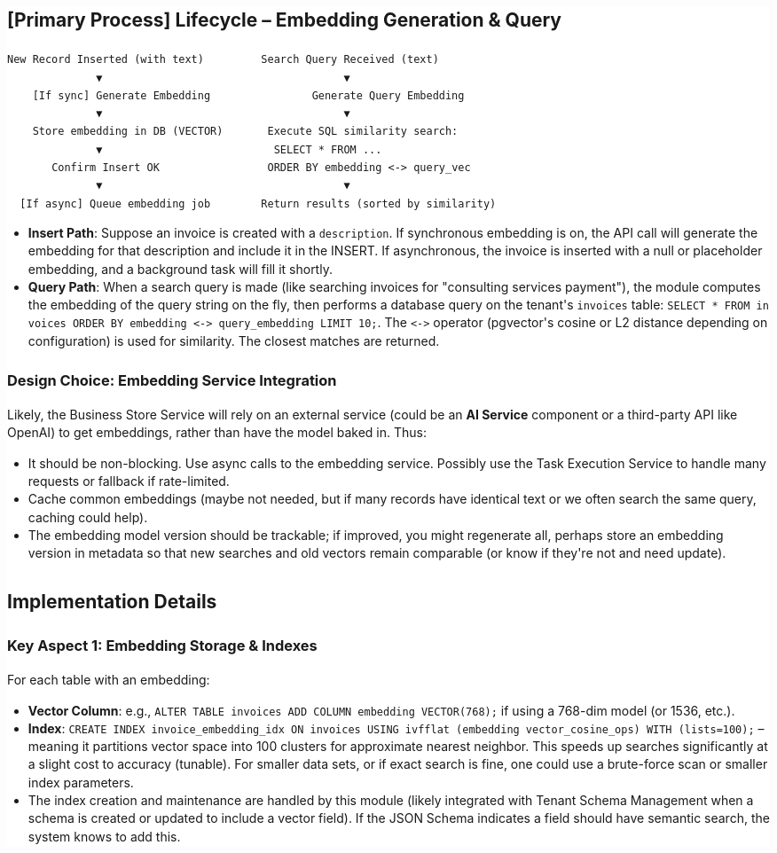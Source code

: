 ## \[Primary Process\] Lifecycle – Embedding Generation & Query

```plaintext
New Record Inserted (with text)         Search Query Received (text)
              ▼                                      ▼
    [If sync] Generate Embedding                Generate Query Embedding
              ▼                                      ▼
    Store embedding in DB (VECTOR)       Execute SQL similarity search:
              ▼                           SELECT * FROM ... 
       Confirm Insert OK                 ORDER BY embedding <-> query_vec
              ▼                                      ▼
  [If async] Queue embedding job        Return results (sorted by similarity)
```

* **Insert Path**: Suppose an invoice is created with a `description`. If synchronous embedding is on, the API call will generate the embedding for that description and include it in the INSERT. If asynchronous, the invoice is inserted with a null or placeholder embedding, and a background task will fill it shortly.
* **Query Path**: When a search query is made (like searching invoices for "consulting services payment"), the module computes the embedding of the query string on the fly, then performs a database query on the tenant's `invoices` table: `SELECT * FROM invoices ORDER BY embedding <-> query_embedding LIMIT 10;`. The `<->` operator (pgvector's cosine or L2 distance depending on configuration) is used for similarity. The closest matches are returned.

### Design Choice: Embedding Service Integration

Likely, the Business Store Service will rely on an external service (could be an **AI Service** component or a third-party API like OpenAI) to get embeddings, rather than have the model baked in. Thus:

* It should be non-blocking. Use async calls to the embedding service. Possibly use the Task Execution Service to handle many requests or fallback if rate-limited.
* Cache common embeddings (maybe not needed, but if many records have identical text or we often search the same query, caching could help).
* The embedding model version should be trackable; if improved, you might regenerate all, perhaps store an embedding version in metadata so that new searches and old vectors remain comparable (or know if they're not and need update).

## Implementation Details

### Key Aspect 1: Embedding Storage & Indexes

For each table with an embedding:

* **Vector Column**: e.g., `ALTER TABLE invoices ADD COLUMN embedding VECTOR(768);` if using a 768-dim model (or 1536, etc.).
* **Index**: `CREATE INDEX invoice_embedding_idx ON invoices USING ivfflat (embedding vector_cosine_ops) WITH (lists=100);` – meaning it partitions vector space into 100 clusters for approximate nearest neighbor. This speeds up searches significantly at a slight cost to accuracy (tunable). For smaller data sets, or if exact search is fine, one could use a brute-force scan or smaller index parameters.
* The index creation and maintenance are handled by this module (likely integrated with Tenant Schema Management when a schema is created or updated to include a vector field). If the JSON Schema indicates a field should have semantic search, the system knows to add this.
